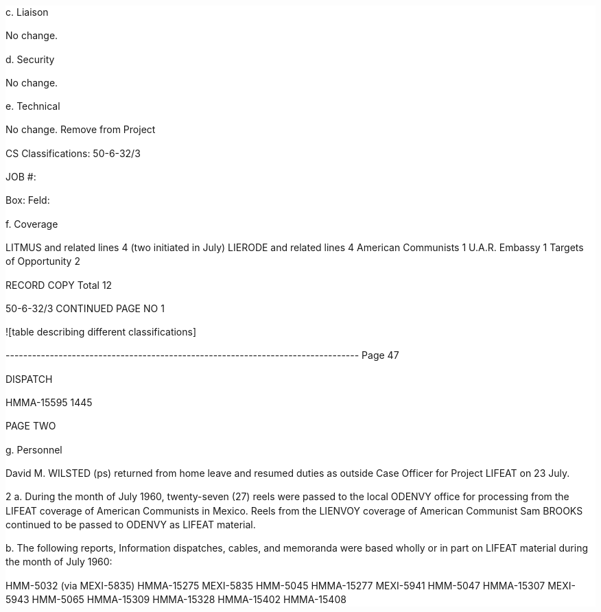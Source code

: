 c. Liaison

No change.

d. Security

No change.

e. Technical

No change. Remove from Project

CS Classifications: 50-6-32/3

JOB #:

Box: Feld:

f. Coverage

LITMUS and related lines 4 (two initiated in July)
LIERODE and related lines 4
American Communists 1
U.A.R. Embassy 1
Targets of Opportunity 2

RECORD COPY Total 12

50-6-32/3
CONTINUED PAGE NO 1

![table describing different classifications]


-------------------------------------------------------------------------------- Page 47

DISPATCH

HMMA-15595
1445

PAGE TWO

g. Personnel

David M. WILSTED (ps) returned from home leave and resumed duties as outside Case Officer for Project LIFEAT on 23 July.

2 a. During the month of July 1960, twenty-seven (27) reels were passed to the local ODENVY office for processing from the LIFEAT coverage of American Communists in Mexico. Reels from the LIENVOY coverage of American Communist Sam BROOKS continued to be passed to ODENVY as LIFEAT material.

b. The following reports, Information dispatches, cables, and memoranda were based wholly or in part on LIFEAT material during the month of July 1960:

HMM-5032 (via ΜΕΧΙ-5835) HMMA-15275 MEXI-5835
HMM-5045 HMMA-15277 MEXI-5941
HMM-5047 HMMA-15307 MEXI-5943
HMM-5065 HMMA-15309
HMMA-15328
HMMA-15402
HMMA-15408

